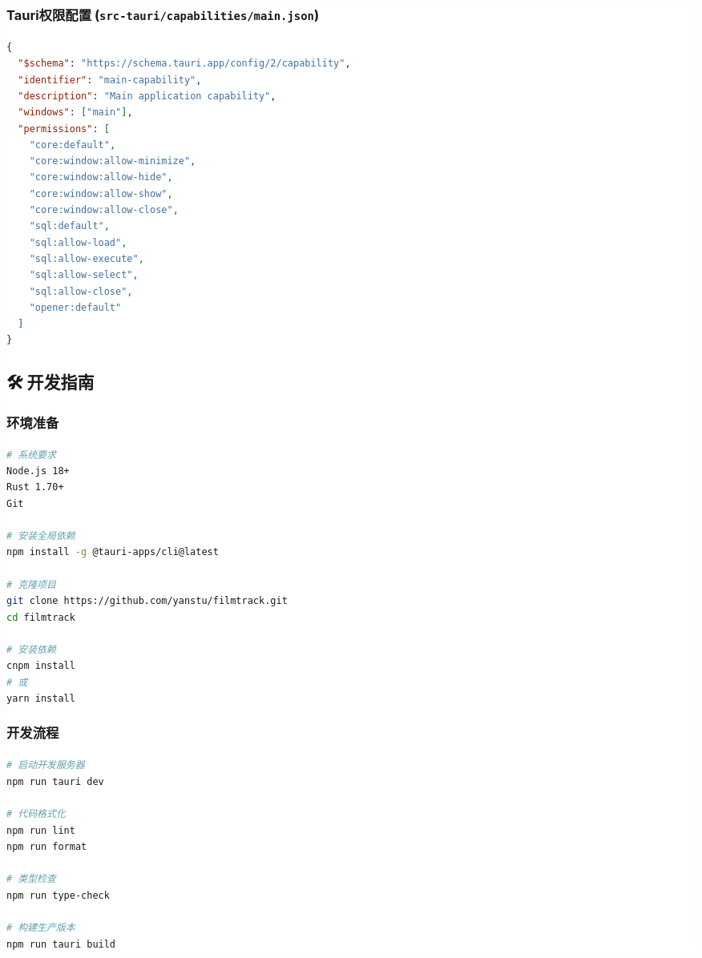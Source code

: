 ### Tauri权限配置 (`src-tauri/capabilities/main.json`)

```json
{
  "$schema": "https://schema.tauri.app/config/2/capability",
  "identifier": "main-capability",
  "description": "Main application capability",
  "windows": ["main"],
  "permissions": [
    "core:default",
    "core:window:allow-minimize",
    "core:window:allow-hide", 
    "core:window:allow-show",
    "core:window:allow-close",
    "sql:default",
    "sql:allow-load",
    "sql:allow-execute",
    "sql:allow-select",
    "sql:allow-close",
    "opener:default"
  ]
}
```

## 🛠️ 开发指南

### 环境准备

```bash
# 系统要求
Node.js 18+
Rust 1.70+
Git

# 安装全局依赖
npm install -g @tauri-apps/cli@latest

# 克隆项目
git clone https://github.com/yanstu/filmtrack.git
cd filmtrack

# 安装依赖
cnpm install
# 或
yarn install
```

### 开发流程

```bash
# 启动开发服务器
npm run tauri dev

# 代码格式化
npm run lint
npm run format

# 类型检查
npm run type-check

# 构建生产版本
npm run tauri build
```
